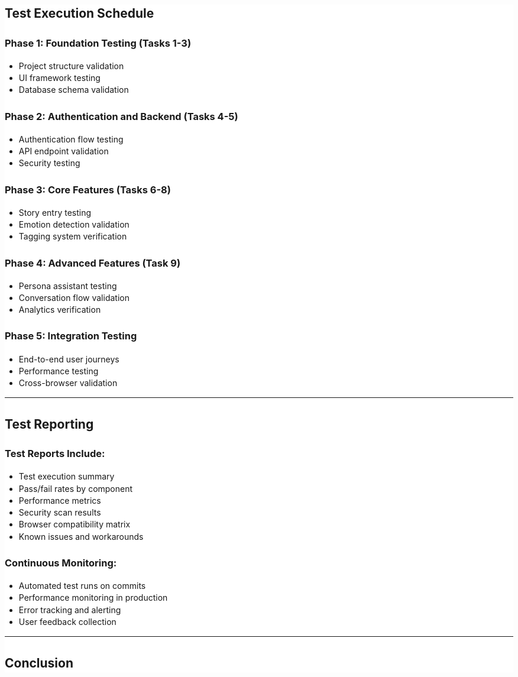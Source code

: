 
## Test Execution Schedule

### Phase 1: Foundation Testing (Tasks 1-3)
- Project structure validation
- UI framework testing
- Database schema validation

### Phase 2: Authentication and Backend (Tasks 4-5)
- Authentication flow testing
- API endpoint validation
- Security testing

### Phase 3: Core Features (Tasks 6-8)
- Story entry testing
- Emotion detection validation
- Tagging system verification

### Phase 4: Advanced Features (Task 9)
- Persona assistant testing
- Conversation flow validation
- Analytics verification

### Phase 5: Integration Testing
- End-to-end user journeys
- Performance testing
- Cross-browser validation

---

## Test Reporting

### Test Reports Include:
- Test execution summary
- Pass/fail rates by component
- Performance metrics
- Security scan results
- Browser compatibility matrix
- Known issues and workarounds

### Continuous Monitoring:
- Automated test runs on commits
- Performance monitoring in production
- Error tracking and alerting
- User feedback collection

---

## Conclusion
